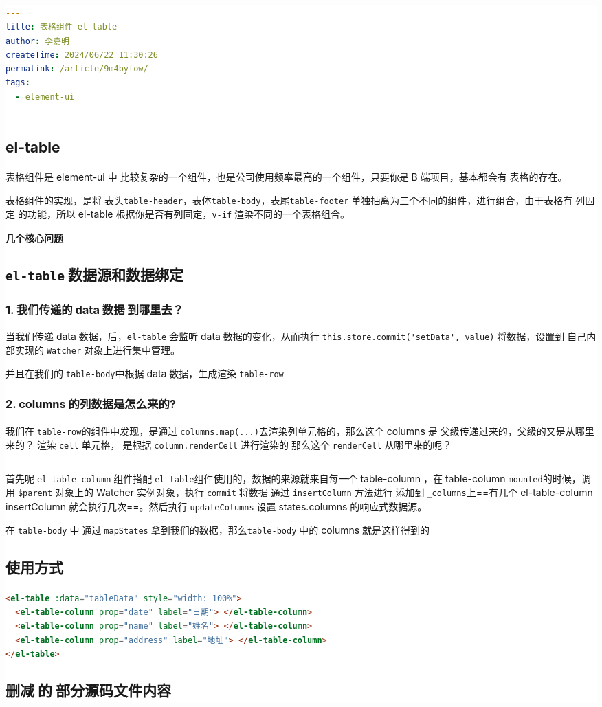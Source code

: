 ```yaml
---
title: 表格组件 el-table
author: 李嘉明
createTime: 2024/06/22 11:30:26
permalink: /article/9m4byfow/
tags:
  - element-ui
---
```

## el-table

表格组件是 element-ui 中 比较复杂的一个组件，也是公司使用频率最高的一个组件，只要你是 B 端项目，基本都会有 表格的存在。

表格组件的实现，是将 表头`table-header`，表体`table-body`，表尾`table-footer` 单独抽离为三个不同的组件，进行组合，由于表格有 列固定 的功能，所以 el-table 根据你是否有列固定，`v-if` 渲染不同的一个表格组合。

**几个核心问题**

## `el-table` 数据源和数据绑定

### 1. 我们传递的 data 数据 到哪里去？

当我们传递 data 数据，后，`el-table` 会监听 data 数据的变化，从而执行 `this.store.commit('setData', value)` 将数据，设置到 自己内部实现的 `Watcher` 对象上进行集中管理。

并且在我们的 `table-body`中根据 data 数据，生成渲染 `table-row`

### 2. columns 的列数据是怎么来的?

我们在 `table-row`的组件中发现，是通过 `columns.map(...)`去渲染列单元格的，那么这个 columns 是 父级传递过来的，父级的又是从哪里来的？ 渲染 `cell` 单元格， 是根据 `column.renderCell` 进行渲染的 那么这个 `renderCell` 从哪里来的呢？

---

首先呢 `el-table-column` 组件搭配 `el-table`组件使用的，数据的来源就来自每一个 table-column ，在 table-column `mounted`的时候，调用 `$parent` 对象上的 Watcher 实例对象，执行 `commit` 将数据 通过 `insertColumn` 方法进行 添加到 `_columns`上==有几个 el-table-column insertColumn 就会执行几次==。然后执行 `updateColumns` 设置 states.columns 的响应式数据源。

在 `table-body` 中 通过 `mapStates` 拿到我们的数据，那么`table-body` 中的 columns 就是这样得到的

## 使用方式

```html
<el-table :data="tableData" style="width: 100%">
  <el-table-column prop="date" label="日期"> </el-table-column>
  <el-table-column prop="name" label="姓名"> </el-table-column>
  <el-table-column prop="address" label="地址"> </el-table-column>
</el-table>
```

## 删减 的 部分源码文件内容
